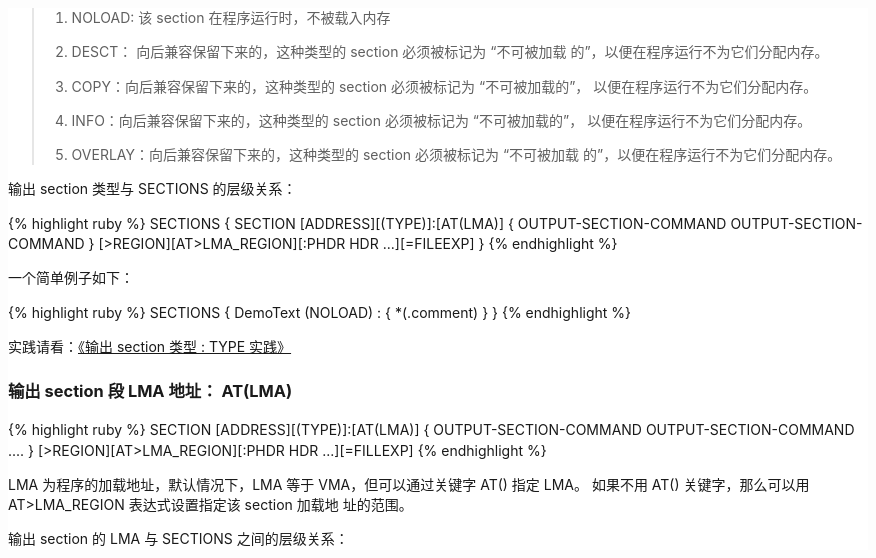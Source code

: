 > 1. NOLOAD: 该 section 在程序运行时，不被载入内存
>
> 2. DESCT： 向后兼容保留下来的，这种类型的 section 必须被标记为 “不可被加载
             的”，以便在程序运行不为它们分配内存。
>
> 3. COPY：向后兼容保留下来的，这种类型的 section 必须被标记为 “不可被加载的”，
>          以便在程序运行不为它们分配内存。
>
> 4. INFO：向后兼容保留下来的，这种类型的 section 必须被标记为 “不可被加载的”，
>          以便在程序运行不为它们分配内存。
>
> 5. OVERLAY：向后兼容保留下来的，这种类型的 section 必须被标记为 “不可被加载
              的”，以便在程序运行不为它们分配内存。

输出 section 类型与 SECTIONS 的层级关系：

{% highlight ruby %}
SECTIONS
{
    SECTION [ADDRESS][(TYPE)]:[AT(LMA)] {
        OUTPUT-SECTION-COMMAND
        OUTPUT-SECTION-COMMAND
    } [>REGION][AT>LMA_REGION][:PHDR HDR ...][=FILEEXP]
}
{% endhighlight %}

一个简单例子如下：

{% highlight ruby %}
SECTIONS
{
    DemoText (NOLOAD) : { *(.comment) }
}
{% endhighlight %}

实践请看：[《输出 section 类型 : TYPE 实践》](https://biscuitos.github.io/blog/LD-SECTIONS_TYPE/)

### <span id="输出 section LMA 地址">输出 section 段 LMA 地址： AT(LMA)</span>

{% highlight ruby %}
SECTION [ADDRESS][(TYPE)]:[AT(LMA)]
{
    OUTPUT-SECTION-COMMAND
    OUTPUT-SECTION-COMMAND
    ....
} [>REGION][AT>LMA_REGION][:PHDR HDR ...][=FILLEXP]
{% endhighlight %}

LMA 为程序的加载地址，默认情况下，LMA 等于 VMA，但可以通过关键字 AT() 指定 LMA。
如果不用 AT() 关键字，那么可以用 AT>LMA_REGION 表达式设置指定该 section 加载地
址的范围。

输出 section 的 LMA 与 SECTIONS 之间的层级关系：
